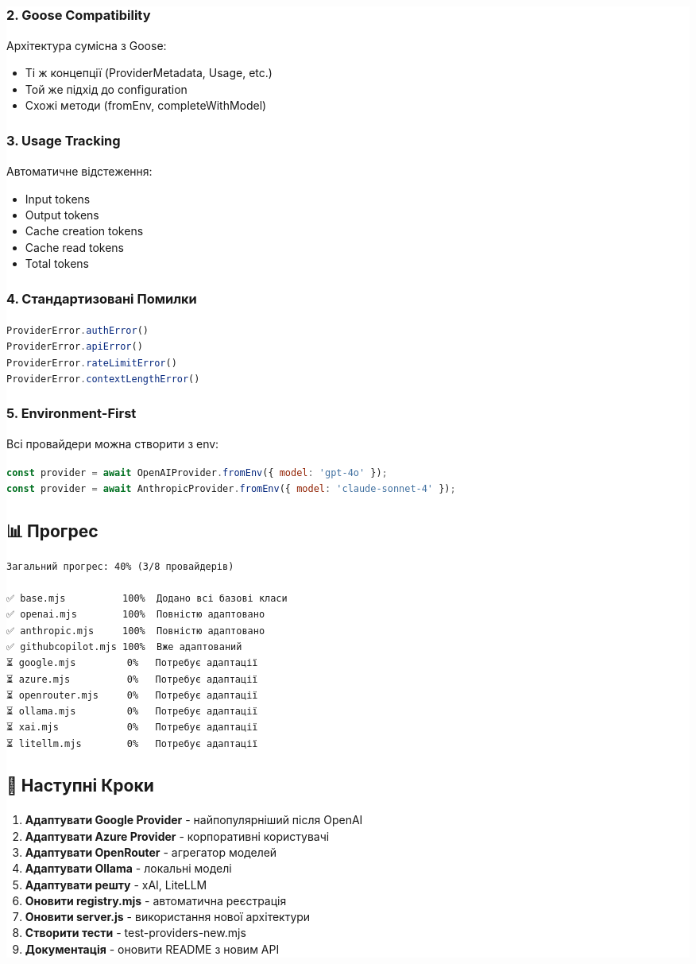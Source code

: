 ### 2. Goose Compatibility
Архітектура сумісна з Goose:
- Ті ж концепції (ProviderMetadata, Usage, etc.)
- Той же підхід до configuration
- Схожі методи (fromEnv, completeWithModel)

### 3. Usage Tracking
Автоматичне відстеження:
- Input tokens
- Output tokens
- Cache creation tokens
- Cache read tokens
- Total tokens

### 4. Стандартизовані Помилки
```javascript
ProviderError.authError()
ProviderError.apiError()
ProviderError.rateLimitError()
ProviderError.contextLengthError()
```

### 5. Environment-First
Всі провайдери можна створити з env:
```javascript
const provider = await OpenAIProvider.fromEnv({ model: 'gpt-4o' });
const provider = await AnthropicProvider.fromEnv({ model: 'claude-sonnet-4' });
```

## 📊 Прогрес

```
Загальний прогрес: 40% (3/8 провайдерів)

✅ base.mjs          100%  Додано всі базові класи
✅ openai.mjs        100%  Повністю адаптовано
✅ anthropic.mjs     100%  Повністю адаптовано
✅ githubcopilot.mjs 100%  Вже адаптований
⏳ google.mjs         0%   Потребує адаптації
⏳ azure.mjs          0%   Потребує адаптації
⏳ openrouter.mjs     0%   Потребує адаптації
⏳ ollama.mjs         0%   Потребує адаптації
⏳ xai.mjs            0%   Потребує адаптації
⏳ litellm.mjs        0%   Потребує адаптації
```

## 🚀 Наступні Кроки

1. **Адаптувати Google Provider** - найпопулярніший після OpenAI
2. **Адаптувати Azure Provider** - корпоративні користувачі
3. **Адаптувати OpenRouter** - агрегатор моделей
4. **Адаптувати Ollama** - локальні моделі
5. **Адаптувати решту** - xAI, LiteLLM
6. **Оновити registry.mjs** - автоматична реєстрація
7. **Оновити server.js** - використання нової архітектури
8. **Створити тести** - test-providers-new.mjs
9. **Документація** - оновити README з новим API
